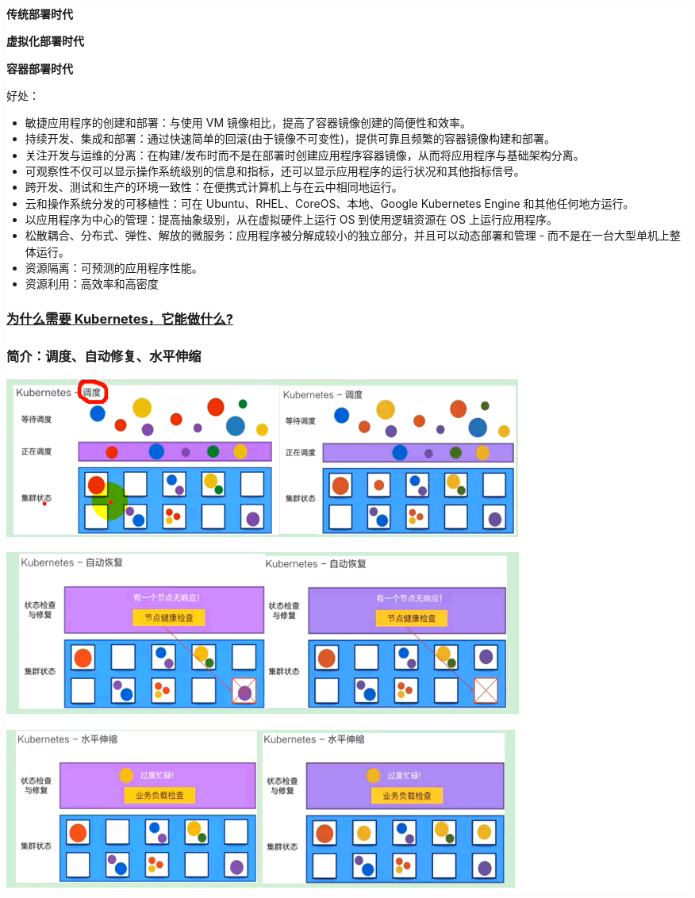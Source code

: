 **传统部署时代**

**虚拟化部署时代**

**容器部署时代**

好处：

- 敏捷应用程序的创建和部署：与使用 VM 镜像相比，提高了容器镜像创建的简便性和效率。
- 持续开发、集成和部署：通过快速简单的回滚(由于镜像不可变性)，提供可靠且频繁的容器镜像构建和部署。
- 关注开发与运维的分离：在构建/发布时而不是在部署时创建应用程序容器镜像，从而将应用程序与基础架构分离。
- 可观察性不仅可以显示操作系统级别的信息和指标，还可以显示应用程序的运行状况和其他指标信号。
- 跨开发、测试和生产的环境一致性：在便携式计算机上与在云中相同地运行。
- 云和操作系统分发的可移植性：可在 Ubuntu、RHEL、CoreOS、本地、Google Kubernetes Engine 和其他任何地方运行。
- 以应用程序为中心的管理：提高抽象级别，从在虚拟硬件上运行 OS 到使用逻辑资源在 OS 上运行应用程序。
- 松散耦合、分布式、弹性、解放的微服务：应用程序被分解成较小的独立部分，并且可以动态部署和管理 - 而不是在一台大型单机上整体运行。
- 资源隔离：可预测的应用程序性能。
- 资源利用：高效率和高密度

### [为什么需要 Kubernetes，它能做什么?](https://v1-18.docs.kubernetes.io/zh/docs/concepts/overview/what-is-kubernetes/#为什么需要-kubernetes-它能做什么)

### 简介：调度、自动修复、水平伸缩

![](./basis.assets/true-image-20211119152904883.png)

![](./basis.assets/true-image-20211119152923933.png)

![](./basis.assets/true-image-20211119152942908.png)
